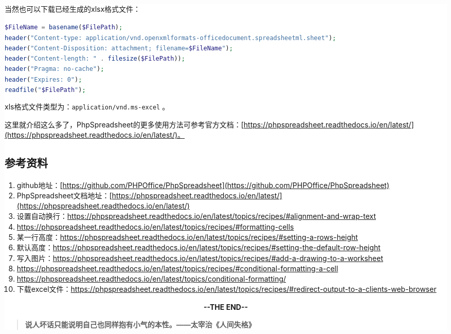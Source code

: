 当然也可以下载已经生成的xlsx格式文件：

```php
$FileName = basename($FilePath);
header("Content-type: application/vnd.openxmlformats-officedocument.spreadsheetml.sheet"); 
header("Content-Disposition: attachment; filename=$FileName");
header("Content-length: " . filesize($FilePath));
header("Pragma: no-cache"); 
header("Expires: 0"); 
readfile("$FilePath");
```

xls格式文件类型为：`application/vnd.ms-excel` 。

这里就介绍这么多了，PhpSpreadsheet的更多使用方法可参考官方文档：[https://phpspreadsheet.readthedocs.io/en/latest/](https://phpspreadsheet.readthedocs.io/en/latest/)。



## 参考资料

1. github地址：[https://github.com/PHPOffice/PhpSpreadsheet](https://github.com/PHPOffice/PhpSpreadsheet)
2. PhpSpreadsheet文档地址：[https://phpspreadsheet.readthedocs.io/en/latest/](https://phpspreadsheet.readthedocs.io/en/latest/)
3. 设置自动换行：https://phpspreadsheet.readthedocs.io/en/latest/topics/recipes/#alignment-and-wrap-text
4. https://phpspreadsheet.readthedocs.io/en/latest/topics/recipes/#formatting-cells
5. 某一行高度：https://phpspreadsheet.readthedocs.io/en/latest/topics/recipes/#setting-a-rows-height
6. 默认高度：https://phpspreadsheet.readthedocs.io/en/latest/topics/recipes/#setting-the-default-row-height
7. 写入图片：https://phpspreadsheet.readthedocs.io/en/latest/topics/recipes/#add-a-drawing-to-a-worksheet
8. https://phpspreadsheet.readthedocs.io/en/latest/topics/recipes/#conditional-formatting-a-cell
9. https://phpspreadsheet.readthedocs.io/en/latest/topics/conditional-formatting/
10. 下载excel文件：https://phpspreadsheet.readthedocs.io/en/latest/topics/recipes/#redirect-output-to-a-clients-web-browser

<center><b>--THE END--<b></center>

> 说人坏话只能说明自己也同样抱有小气的本性。——太宰治《人间失格》